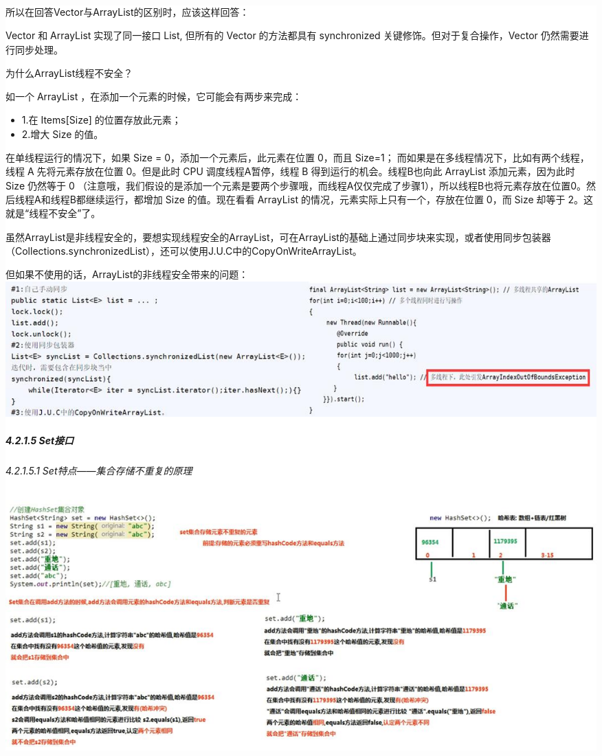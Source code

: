 所以在回答Vector与ArrayList的区别时，应该这样回答：

Vector 和 ArrayList 实现了同一接口 List, 但所有的 Vector 的方法都具有 synchronized 关键修饰。但对于复合操作，Vector 仍然需要进行同步处理。

为什么ArrayList线程不安全？

 如一个 ArrayList ，在添加一个元素的时候，它可能会有两步来完成：

* 1.在 Items[Size] 的位置存放此元素；
* 2.增大 Size 的值。
  
 在单线程运行的情况下，如果 Size = 0，添加一个元素后，此元素在位置 0，而且 Size=1； 而如果是在多线程情况下，比如有两个线程，线程 A 先将元素存放在位置 0。但是此时 CPU 调度线程A暂停，线程 B 得到运行的机会。线程B也向此 ArrayList 添加元素，因为此时 Size 仍然等于 0 （注意哦，我们假设的是添加一个元素是要两个步骤哦，而线程A仅仅完成了步骤1），所以线程B也将元素存放在位置0。然后线程A和线程B都继续运行，都增加 Size 的值。现在看看 ArrayList 的情况，元素实际上只有一个，存放在位置 0，而 Size 却等于 2。这就是“线程不安全”了。

虽然ArrayList是非线程安全的，要想实现线程安全的ArrayList，可在ArrayList的基础上通过同步块来实现，或者使用同步包装器（Collections.synchronizedList），还可以使用J.U.C中的CopyOnWriteArrayList。
   
但如果不使用的话，ArrayList的非线程安全带来的问题：
![avatar](./assets/4-8.jpg)

##### 4.2.1.5 Set接口

###### 4.2.1.5.1 Set特点——集合存储不重复的原理
![avatar](./assets/4-9.jpg)
